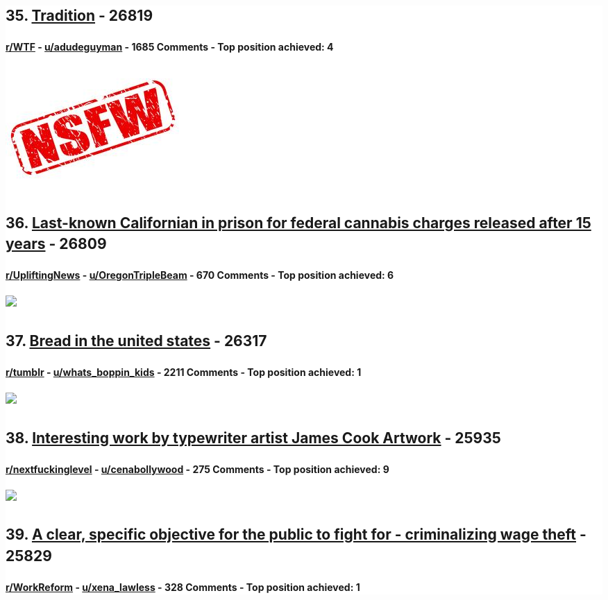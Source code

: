 ## 35. [Tradition](http://reddit.com/r/WTF/comments/11h45m9/tradition/) - 26819
#### [r/WTF](http://reddit.com/r/WTF) - [u/adudeguyman](http://reddit.com/u/adudeguyman) - 1685 Comments - Top position achieved: 4

<a href="https://i.imgur.com/PSF3ERj.jpg"><img src="https://github.com/mgerb/top-of-reddit/raw/master/nsfw.jpg"></img></a>

## 36. [Last-known Californian in prison for federal cannabis charges released after 15 years](http://reddit.com/r/UpliftingNews/comments/11h2bbl/lastknown_californian_in_prison_for_federal/) - 26809
#### [r/UpliftingNews](http://reddit.com/r/UpliftingNews) - [u/OregonTripleBeam](http://reddit.com/u/OregonTripleBeam) - 670 Comments - Top position achieved: 6

<a href="https://www.cbsnews.com/sanfrancisco/news/luke-scarmazzo-marijuana-medical-cannabis-california/"><img src="https://b.thumbs.redditmedia.com/gHqLBJgwvC-8I38UUZvHjn6CBeCCsXggvgA97S7HojY.jpg"></img></a>

## 37. [Bread in the united states](http://reddit.com/r/tumblr/comments/11hj94q/bread_in_the_united_states/) - 26317
#### [r/tumblr](http://reddit.com/r/tumblr) - [u/whats_boppin_kids](http://reddit.com/u/whats_boppin_kids) - 2211 Comments - Top position achieved: 1

<a href="https://i.redd.it/nt6blm27lnla1.jpg"><img src="https://b.thumbs.redditmedia.com/pgsKgRV7_kZmeLWWBqS4SHmN5OiahsjhNiclWdUtBHE.jpg"></img></a>

## 38. [Interesting work by typewriter artist James Cook Artwork](http://reddit.com/r/nextfuckinglevel/comments/11h2hko/interesting_work_by_typewriter_artist_james_cook/) - 25935
#### [r/nextfuckinglevel](http://reddit.com/r/nextfuckinglevel) - [u/cenabollywood](http://reddit.com/u/cenabollywood) - 275 Comments - Top position achieved: 9

<a href="https://v.redd.it/r6zyfwhqdjla1"><img src="https://b.thumbs.redditmedia.com/Cxm3kWfyAm9STgFkS6iYknkM0w32QZi2tUtxAWSxHuI.jpg"></img></a>

## 39. [A clear, specific objective for the public to fight for - criminalizing wage theft](http://reddit.com/r/WorkReform/comments/11hia5m/a_clear_specific_objective_for_the_public_to/) - 25829
#### [r/WorkReform](http://reddit.com/r/WorkReform) - [u/xena_lawless](http://reddit.com/u/xena_lawless) - 328 Comments - Top position achieved: 1
